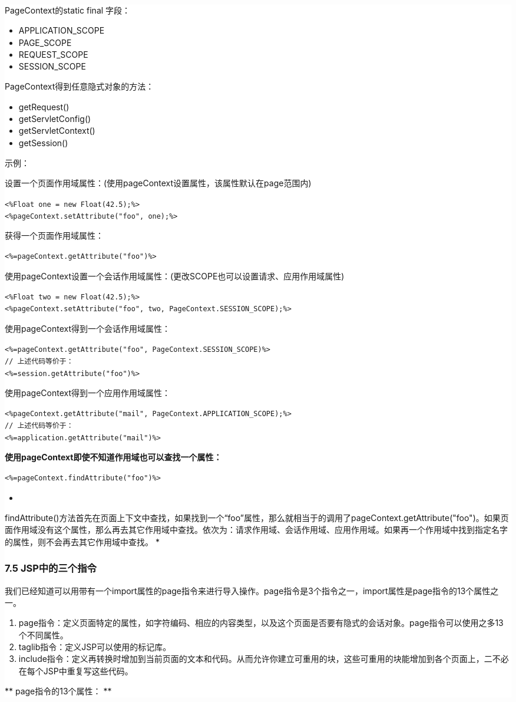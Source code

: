 PageContext的static final 字段：

- APPLICATION_SCOPE
- PAGE_SCOPE
- REQUEST_SCOPE
- SESSION_SCOPE

PageContext得到任意隐式对象的方法：

- getRequest()
- getServletConfig()
- getServletContext()
- getSession()

示例：

设置一个页面作用域属性：(使用pageContext设置属性，该属性默认在page范围内)
	
	<%Float one = new Float(42.5);%>
	<%pageContext.setAttribute("foo", one);%>

获得一个页面作用域属性：

	<%=pageContext.getAttribute("foo")%>

使用pageContext设置一个会话作用域属性：(更改SCOPE也可以设置请求、应用作用域属性)

	<%Float two = new Float(42.5);%>
	<%pageContext.setAttribute("foo", two, PageContext.SESSION_SCOPE);%>

使用pageContext得到一个会话作用域属性：

	<%=pageContext.getAttribute("foo", PageContext.SESSION_SCOPE)%>
	// 上述代码等价于：
	<%=session.getAttribute("foo")%>

使用pageContext得到一个应用作用域属性：

	<%pageContext.getAttribute("mail", PageContext.APPLICATION_SCOPE);%>
	// 上述代码等价于：
	<%=application.getAttribute("mail")%>

**使用pageContext即使不知道作用域也可以查找一个属性：**

	<%=pageContext.findAttribute("foo")%>

*
findAttribute()方法首先在页面上下文中查找，如果找到一个“foo”属性，那么就相当于的调用了pageContext.getAttribute("foo")。如果页面作用域没有这个属性，那么再去其它作用域中查找。依次为：请求作用域、会话作用域、应用作用域。如果再一个作用域中找到指定名字的属性，则不会再去其它作用域中查找。
*

### 7.5 JSP中的三个指令

我们已经知道可以用带有一个import属性的page指令来进行导入操作。page指令是3个指令之一，import属性是page指令的13个属性之一。

1. page指令：定义页面特定的属性，如字符编码、相应的内容类型，以及这个页面是否要有隐式的会话对象。page指令可以使用之多13个不同属性。
2. taglib指令：定义JSP可以使用的标记库。
3. include指令：定义再转换时增加到当前页面的文本和代码。从而允许你建立可重用的块，这些可重用的块能增加到各个页面上，二不必在每个JSP中重复写这些代码。

**
page指令的13个属性：
**
